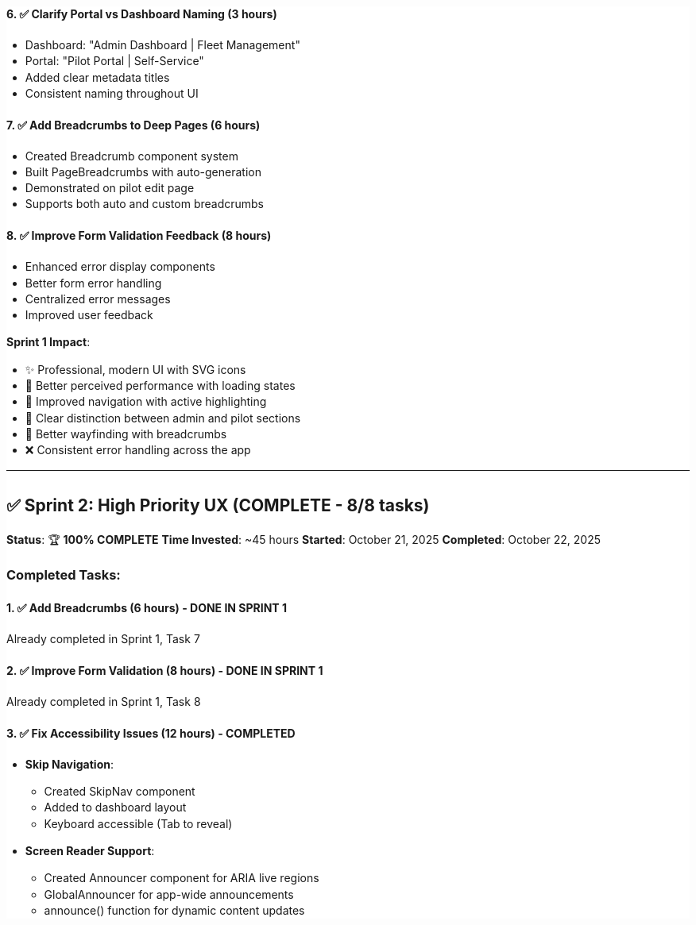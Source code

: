 #### 6. ✅ Clarify Portal vs Dashboard Naming (3 hours)
- Dashboard: "Admin Dashboard | Fleet Management"
- Portal: "Pilot Portal | Self-Service"
- Added clear metadata titles
- Consistent naming throughout UI

#### 7. ✅ Add Breadcrumbs to Deep Pages (6 hours)
- Created Breadcrumb component system
- Built PageBreadcrumbs with auto-generation
- Demonstrated on pilot edit page
- Supports both auto and custom breadcrumbs

#### 8. ✅ Improve Form Validation Feedback (8 hours)
- Enhanced error display components
- Better form error handling
- Centralized error messages
- Improved user feedback

**Sprint 1 Impact**:
- ✨ Professional, modern UI with SVG icons
- 🚀 Better perceived performance with loading states
- 🧭 Improved navigation with active highlighting
- 🎯 Clear distinction between admin and pilot sections
- 📍 Better wayfinding with breadcrumbs
- ❌ Consistent error handling across the app

---

## ✅ Sprint 2: High Priority UX (COMPLETE - 8/8 tasks)

**Status**: 🏆 **100% COMPLETE**
**Time Invested**: ~45 hours
**Started**: October 21, 2025
**Completed**: October 22, 2025

### Completed Tasks:

#### 1. ✅ Add Breadcrumbs (6 hours) - DONE IN SPRINT 1
Already completed in Sprint 1, Task 7

#### 2. ✅ Improve Form Validation (8 hours) - DONE IN SPRINT 1
Already completed in Sprint 1, Task 8

#### 3. ✅ Fix Accessibility Issues (12 hours) - COMPLETED
- **Skip Navigation**:
  - Created SkipNav component
  - Added to dashboard layout
  - Keyboard accessible (Tab to reveal)

- **Screen Reader Support**:
  - Created Announcer component for ARIA live regions
  - GlobalAnnouncer for app-wide announcements
  - announce() function for dynamic content updates

